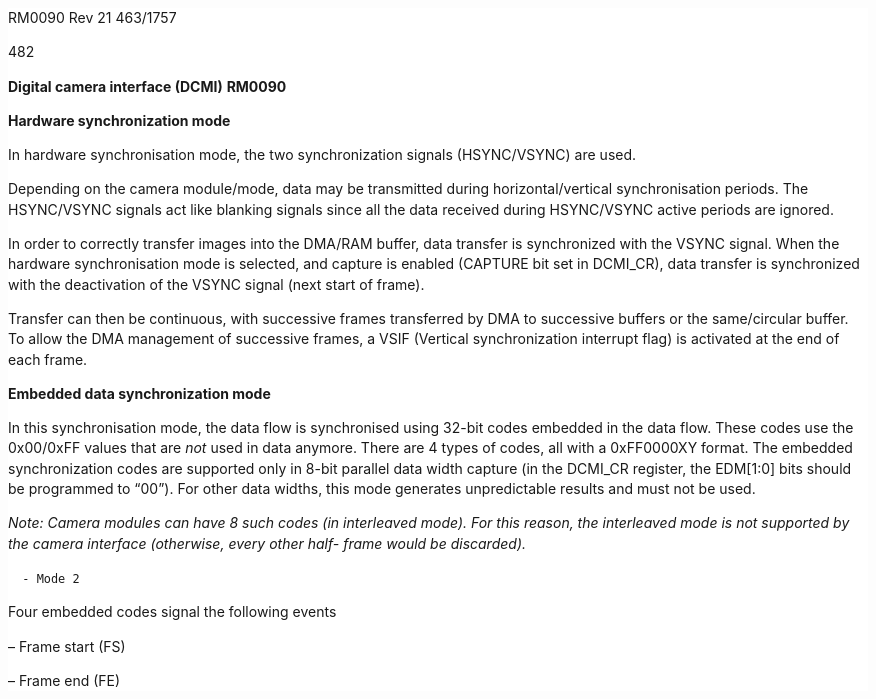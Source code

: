 



RM0090 Rev 21 463/1757



482


**Digital camera interface (DCMI)** **RM0090**


**Hardware synchronization mode**


In hardware synchronisation mode, the two synchronization signals (HSYNC/VSYNC) are
used.


Depending on the camera module/mode, data may be transmitted during horizontal/vertical
synchronisation periods. The HSYNC/VSYNC signals act like blanking signals since all the
data received during HSYNC/VSYNC active periods are ignored.


In order to correctly transfer images into the DMA/RAM buffer, data transfer is synchronized
with the VSYNC signal. When the hardware synchronisation mode is selected, and capture
is enabled (CAPTURE bit set in DCMI_CR), data transfer is synchronized with the
deactivation of the VSYNC signal (next start of frame).


Transfer can then be continuous, with successive frames transferred by DMA to successive
buffers or the same/circular buffer. To allow the DMA management of successive frames, a
VSIF (Vertical synchronization interrupt flag) is activated at the end of each frame.


**Embedded data synchronization mode**


In this synchronisation mode, the data flow is synchronised using 32-bit codes embedded in
the data flow. These codes use the 0x00/0xFF values that are _not_ used in data anymore.
There are 4 types of codes, all with a 0xFF0000XY format. The embedded synchronization
codes are supported only in 8-bit parallel data width capture (in the DCMI_CR register, the
EDM[1:0] bits should be programmed to “00”). For other data widths, this mode generates
unpredictable results and must not be used.


_Note:_ _Camera modules can have 8 such codes (in interleaved mode). For this reason, the_
_interleaved mode is not supported by the camera interface (otherwise, every other half-_
_frame would be discarded)._


      - Mode 2


Four embedded codes signal the following events


–
Frame start (FS)


–
Frame end (FE)
